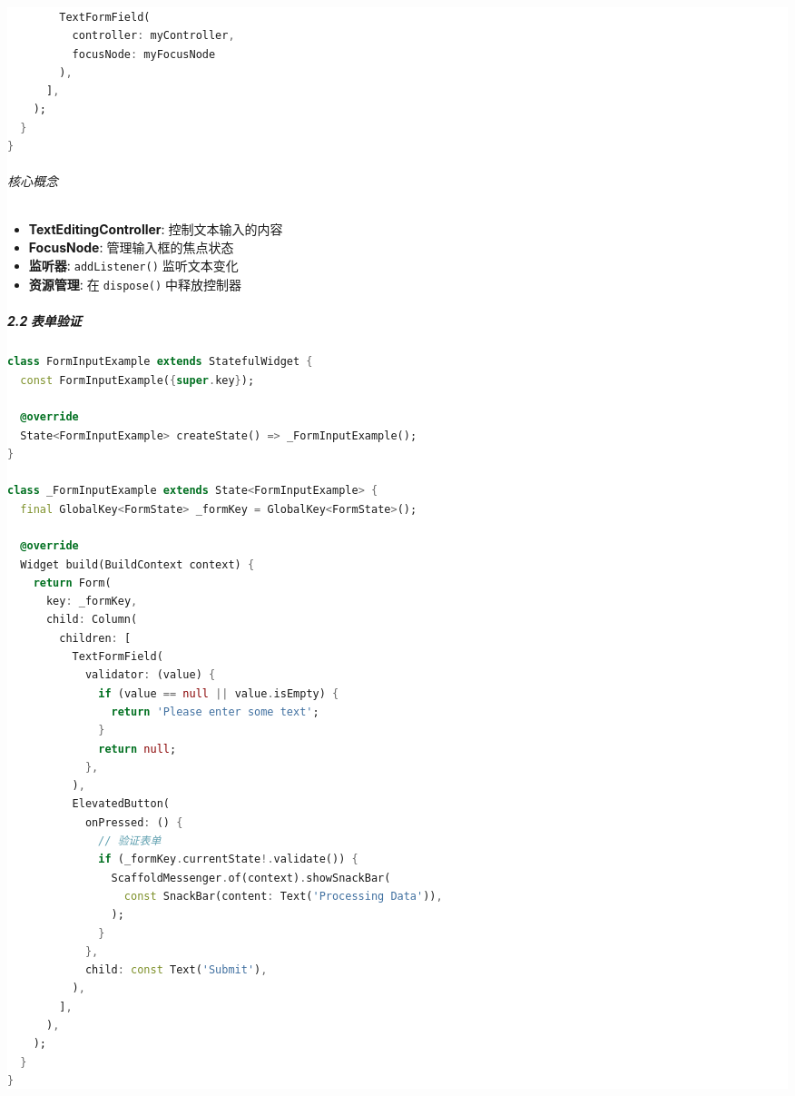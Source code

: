 ```dart
        TextFormField(
          controller: myController,
          focusNode: myFocusNode
        ),
      ],
    );
  }
}
```

###### 核心概念

- **TextEditingController**: 控制文本输入的内容
- **FocusNode**: 管理输入框的焦点状态
- **监听器**: `addListener()` 监听文本变化
- **资源管理**: 在 `dispose()` 中释放控制器

##### 2.2 表单验证

```dart
class FormInputExample extends StatefulWidget {
  const FormInputExample({super.key});

  @override
  State<FormInputExample> createState() => _FormInputExample();
}

class _FormInputExample extends State<FormInputExample> {
  final GlobalKey<FormState> _formKey = GlobalKey<FormState>();

  @override
  Widget build(BuildContext context) {
    return Form(
      key: _formKey,
      child: Column(
        children: [
          TextFormField(
            validator: (value) {
              if (value == null || value.isEmpty) {
                return 'Please enter some text';
              }
              return null;
            },
          ),
          ElevatedButton(
            onPressed: () {
              // 验证表单
              if (_formKey.currentState!.validate()) {
                ScaffoldMessenger.of(context).showSnackBar(
                  const SnackBar(content: Text('Processing Data')),
                );
              }
            },
            child: const Text('Submit'),
          ),
        ],
      ),
    );
  }
}
```
